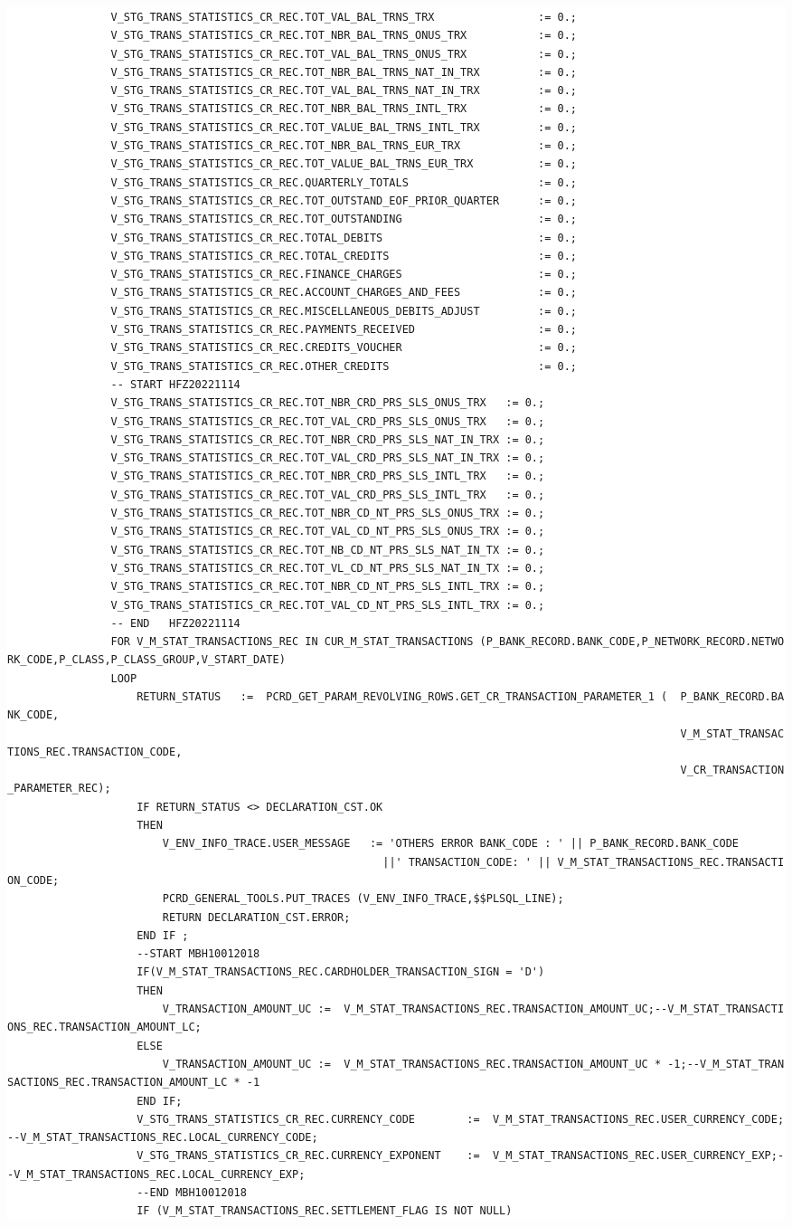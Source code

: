                     V_STG_TRANS_STATISTICS_CR_REC.TOT_VAL_BAL_TRNS_TRX                := 0.;
                    V_STG_TRANS_STATISTICS_CR_REC.TOT_NBR_BAL_TRNS_ONUS_TRX           := 0.;
                    V_STG_TRANS_STATISTICS_CR_REC.TOT_VAL_BAL_TRNS_ONUS_TRX           := 0.;
                    V_STG_TRANS_STATISTICS_CR_REC.TOT_NBR_BAL_TRNS_NAT_IN_TRX         := 0.;
                    V_STG_TRANS_STATISTICS_CR_REC.TOT_VAL_BAL_TRNS_NAT_IN_TRX         := 0.;
                    V_STG_TRANS_STATISTICS_CR_REC.TOT_NBR_BAL_TRNS_INTL_TRX           := 0.;
                    V_STG_TRANS_STATISTICS_CR_REC.TOT_VALUE_BAL_TRNS_INTL_TRX         := 0.;
                    V_STG_TRANS_STATISTICS_CR_REC.TOT_NBR_BAL_TRNS_EUR_TRX            := 0.;
                    V_STG_TRANS_STATISTICS_CR_REC.TOT_VALUE_BAL_TRNS_EUR_TRX          := 0.;
                    V_STG_TRANS_STATISTICS_CR_REC.QUARTERLY_TOTALS                    := 0.;
                    V_STG_TRANS_STATISTICS_CR_REC.TOT_OUTSTAND_EOF_PRIOR_QUARTER      := 0.;
                    V_STG_TRANS_STATISTICS_CR_REC.TOT_OUTSTANDING                     := 0.;
                    V_STG_TRANS_STATISTICS_CR_REC.TOTAL_DEBITS                        := 0.;
                    V_STG_TRANS_STATISTICS_CR_REC.TOTAL_CREDITS                       := 0.;
                    V_STG_TRANS_STATISTICS_CR_REC.FINANCE_CHARGES                     := 0.;
                    V_STG_TRANS_STATISTICS_CR_REC.ACCOUNT_CHARGES_AND_FEES            := 0.;
                    V_STG_TRANS_STATISTICS_CR_REC.MISCELLANEOUS_DEBITS_ADJUST         := 0.;
                    V_STG_TRANS_STATISTICS_CR_REC.PAYMENTS_RECEIVED                   := 0.;
                    V_STG_TRANS_STATISTICS_CR_REC.CREDITS_VOUCHER                     := 0.;
                    V_STG_TRANS_STATISTICS_CR_REC.OTHER_CREDITS                       := 0.;
                    -- START HFZ20221114
                    V_STG_TRANS_STATISTICS_CR_REC.TOT_NBR_CRD_PRS_SLS_ONUS_TRX   := 0.;
                    V_STG_TRANS_STATISTICS_CR_REC.TOT_VAL_CRD_PRS_SLS_ONUS_TRX   := 0.;
                    V_STG_TRANS_STATISTICS_CR_REC.TOT_NBR_CRD_PRS_SLS_NAT_IN_TRX := 0.;
                    V_STG_TRANS_STATISTICS_CR_REC.TOT_VAL_CRD_PRS_SLS_NAT_IN_TRX := 0.;
                    V_STG_TRANS_STATISTICS_CR_REC.TOT_NBR_CRD_PRS_SLS_INTL_TRX   := 0.;
                    V_STG_TRANS_STATISTICS_CR_REC.TOT_VAL_CRD_PRS_SLS_INTL_TRX   := 0.;
                    V_STG_TRANS_STATISTICS_CR_REC.TOT_NBR_CD_NT_PRS_SLS_ONUS_TRX := 0.;
                    V_STG_TRANS_STATISTICS_CR_REC.TOT_VAL_CD_NT_PRS_SLS_ONUS_TRX := 0.;
                    V_STG_TRANS_STATISTICS_CR_REC.TOT_NB_CD_NT_PRS_SLS_NAT_IN_TX := 0.;
                    V_STG_TRANS_STATISTICS_CR_REC.TOT_VL_CD_NT_PRS_SLS_NAT_IN_TX := 0.;
                    V_STG_TRANS_STATISTICS_CR_REC.TOT_NBR_CD_NT_PRS_SLS_INTL_TRX := 0.;
                    V_STG_TRANS_STATISTICS_CR_REC.TOT_VAL_CD_NT_PRS_SLS_INTL_TRX := 0.;
                    -- END   HFZ20221114
                    FOR V_M_STAT_TRANSACTIONS_REC IN CUR_M_STAT_TRANSACTIONS (P_BANK_RECORD.BANK_CODE,P_NETWORK_RECORD.NETWORK_CODE,P_CLASS,P_CLASS_GROUP,V_START_DATE)
                    LOOP
                        RETURN_STATUS   :=  PCRD_GET_PARAM_REVOLVING_ROWS.GET_CR_TRANSACTION_PARAMETER_1 (  P_BANK_RECORD.BANK_CODE,
                                                                                                            V_M_STAT_TRANSACTIONS_REC.TRANSACTION_CODE,
                                                                                                            V_CR_TRANSACTION_PARAMETER_REC);
                        IF RETURN_STATUS <> DECLARATION_CST.OK
                        THEN
                            V_ENV_INFO_TRACE.USER_MESSAGE   := 'OTHERS ERROR BANK_CODE : ' || P_BANK_RECORD.BANK_CODE
                                                              ||' TRANSACTION_CODE: ' || V_M_STAT_TRANSACTIONS_REC.TRANSACTION_CODE;
                            PCRD_GENERAL_TOOLS.PUT_TRACES (V_ENV_INFO_TRACE,$$PLSQL_LINE);
                            RETURN DECLARATION_CST.ERROR;
                        END IF ;
                        --START MBH10012018
                        IF(V_M_STAT_TRANSACTIONS_REC.CARDHOLDER_TRANSACTION_SIGN = 'D')
                        THEN
                            V_TRANSACTION_AMOUNT_UC :=  V_M_STAT_TRANSACTIONS_REC.TRANSACTION_AMOUNT_UC;--V_M_STAT_TRANSACTIONS_REC.TRANSACTION_AMOUNT_LC;
                        ELSE
                            V_TRANSACTION_AMOUNT_UC :=  V_M_STAT_TRANSACTIONS_REC.TRANSACTION_AMOUNT_UC * -1;--V_M_STAT_TRANSACTIONS_REC.TRANSACTION_AMOUNT_LC * -1
                        END IF;
                        V_STG_TRANS_STATISTICS_CR_REC.CURRENCY_CODE        :=  V_M_STAT_TRANSACTIONS_REC.USER_CURRENCY_CODE;--V_M_STAT_TRANSACTIONS_REC.LOCAL_CURRENCY_CODE;
                        V_STG_TRANS_STATISTICS_CR_REC.CURRENCY_EXPONENT    :=  V_M_STAT_TRANSACTIONS_REC.USER_CURRENCY_EXP;--V_M_STAT_TRANSACTIONS_REC.LOCAL_CURRENCY_EXP;
                        --END MBH10012018
                        IF (V_M_STAT_TRANSACTIONS_REC.SETTLEMENT_FLAG IS NOT NULL)